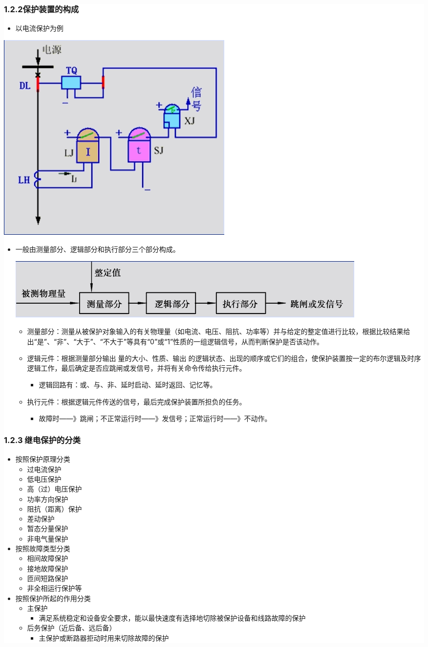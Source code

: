 ### 1.2.2保护装置的构成

- 以电流保护为例

![image-20240312130905919](Pictures/电力系统继电保护(西安交通大学)/image-20240312130905919.png)

- 一般由测量部分、逻辑部分和执行部分三个部分构成。

  ![image-20240312131117416](Pictures/电力系统继电保护(西安交通大学)/image-20240312131117416.png)

  - 测量部分：测量从被保护对象输入的有关物理量（如电流、电压、阻抗、功率等）并与给定的整定值进行比较，根据比较结果给出“是”、“非”、“大于”、“不大于”等具有“0”或“1”性质的一组逻辑信号，从而判断保护是否该动作。

  - 逻辑元件：根据测量部分输出 量的大小、性质、输出 的逻辑状态、出现的顺序或它们的组合，使保护装置按一定的布尔逻辑及时序逻辑工作，最后确定是否应跳闸或发信号，并将有关命令传给执行元件。
    - 逻辑回路有：或、与、非、延时启动、延时返回、记忆等。
  - 执行元件：根据逻辑元件传送的信号，最后完成保护装置所担负的任务。
    - 故障时——》跳闸；不正常运行时——》发信号；正常运行时——》不动作。

### 1.2.3 继电保护的分类

- 按照保护原理分类
  - 过电流保护
  - 低电压保护
  - 高（过）电压保护
  - 功率方向保护
  - 阻抗（距离）保护
  - 差动保护
  - 暂态分量保护
  - 非电气量保护
- 按照故障类型分类
  - 相间故障保护
  - 接地故障保护
  - 匝间短路保护
  - 非全相运行保护等
- 按照保护所起的作用分类
  - 主保护
    - 满足系统稳定和设备安全要求，能以最快速度有选择地切除被保护设备和线路故障的保护
  - 后务保护（近后备、远后备）
    - 主保护或断路器拒动时用来切除故障的保护
